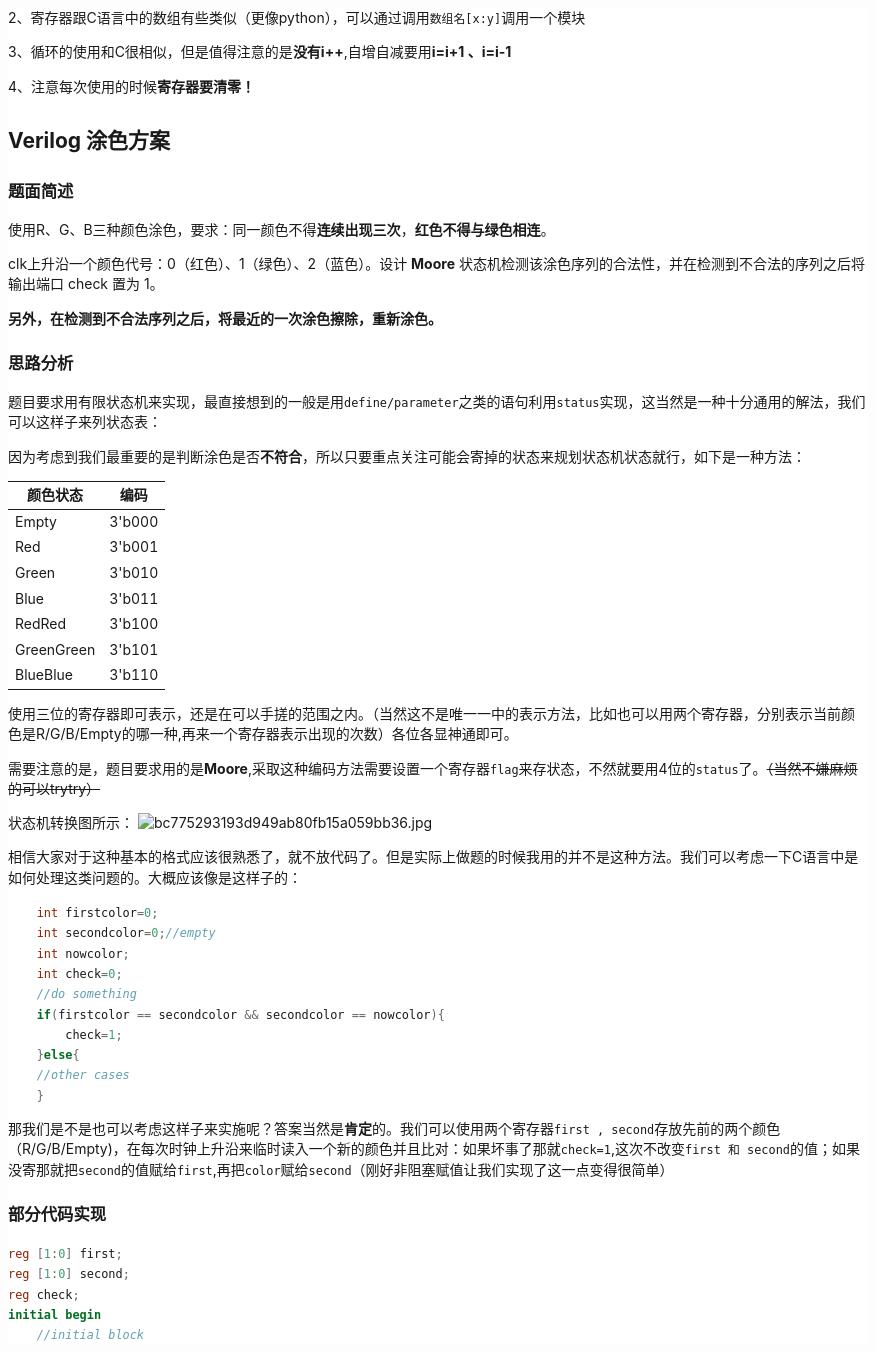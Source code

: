 2、寄存器跟C语言中的数组有些类似（更像python），可以通过调用```数组名[x:y]```调用一个模块

3、循环的使用和C很相似，但是值得注意的是**没有i++**,自增自减要用**i=i+1 、i=i-1**

4、注意每次使用的时候**寄存器要清零！**

## Verilog 涂色方案
### 题面简述
使用R、G、B三种颜色涂色，要求：同一颜色不得**连续出现三次**，**红色不得与绿色相连**。

clk上升沿一个颜色代号：0（红色）、1（绿色）、2（蓝色）。设计 **Moore** 状态机检测该涂色序列的合法性，并在检测到不合法的序列之后将输出端口 check 置为 1。

**另外，在检测到不合法序列之后，将最近的一次涂色擦除，重新涂色。**
### 思路分析
题目要求用有限状态机来实现，最直接想到的一般是用```define/parameter```之类的语句利用```status```实现，这当然是一种十分通用的解法，我们可以这样子来列状态表：

因为考虑到我们最重要的是判断涂色是否**不符合**，所以只要重点关注可能会寄掉的状态来规划状态机状态就行，如下是一种方法：

|颜色状态|编码|
|-|-|
|Empty|3'b000|
|Red|3'b001|
|Green|3'b010|
|Blue|3'b011|
|RedRed|3'b100|
|GreenGreen|3'b101|
|BlueBlue|3'b110|

使用三位的寄存器即可表示，还是在可以手搓的范围之内。（当然这不是唯一一中的表示方法，比如也可以用两个寄存器，分别表示当前颜色是R/G/B/Empty的哪一种,再来一个寄存器表示出现的次数）各位各显神通即可。

需要注意的是，题目要求用的是**Moore**,采取这种编码方法需要设置一个寄存器```flag```来存状态，不然就要用4位的```status```了。~~（当然不嫌麻烦的可以trytry）~~

状态机转换图所示：
![bc775293193d949ab80fb15a059bb36.jpg](/images/co-discussions/1020/bc775293193d949ab80fb15a059bb36.jpg)

相信大家对于这种基本的格式应该很熟悉了，就不放代码了。但是实际上做题的时候我用的并不是这种方法。我们可以考虑一下C语言中是如何处理这类问题的。大概应该像是这样子的：
```C
	int firstcolor=0;
	int secondcolor=0;//empty
	int nowcolor;
	int check=0;
	//do something
	if(firstcolor == secondcolor && secondcolor == nowcolor){
		check=1;
	}else{
	//other cases 
	}
```
那我们是不是也可以考虑这样子来实施呢？答案当然是**肯定**的。我们可以使用两个寄存器```first , second```存放先前的两个颜色（R/G/B/Empty)，在每次时钟上升沿来临时读入一个新的颜色并且比对：如果坏事了那就```check=1```,这次不改变```first 和 second```的值；如果没寄那就把```second```的值赋给```first```,再把```color```赋给```second```（刚好非阻塞赋值让我们实现了这一点变得很简单）
### 部分代码实现
```Verilog
reg [1:0] first;
reg [1:0] second;
reg check;
initial begin
    //initial block
```